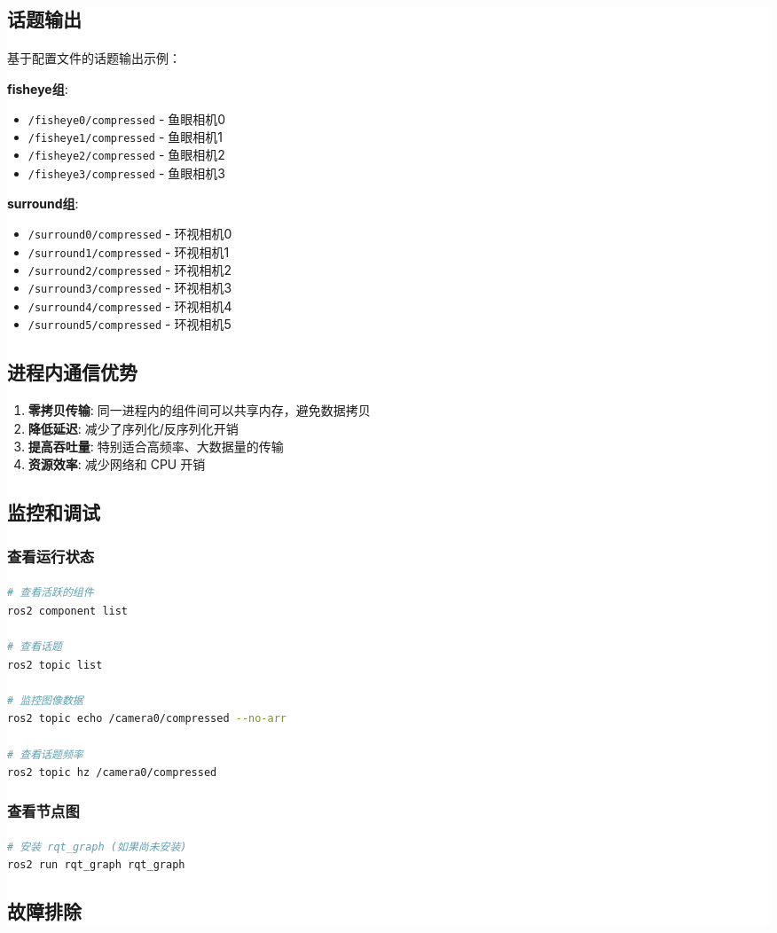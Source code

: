 ## 话题输出

基于配置文件的话题输出示例：

**fisheye组**:
- `/fisheye0/compressed` - 鱼眼相机0
- `/fisheye1/compressed` - 鱼眼相机1
- `/fisheye2/compressed` - 鱼眼相机2
- `/fisheye3/compressed` - 鱼眼相机3

**surround组**:
- `/surround0/compressed` - 环视相机0
- `/surround1/compressed` - 环视相机1
- `/surround2/compressed` - 环视相机2
- `/surround3/compressed` - 环视相机3
- `/surround4/compressed` - 环视相机4
- `/surround5/compressed` - 环视相机5

## 进程内通信优势

1. **零拷贝传输**: 同一进程内的组件间可以共享内存，避免数据拷贝
2. **降低延迟**: 减少了序列化/反序列化开销
3. **提高吞吐量**: 特别适合高频率、大数据量的传输
4. **资源效率**: 减少网络和 CPU 开销

## 监控和调试

### 查看运行状态

```bash
# 查看活跃的组件
ros2 component list

# 查看话题
ros2 topic list

# 监控图像数据
ros2 topic echo /camera0/compressed --no-arr

# 查看话题频率
ros2 topic hz /camera0/compressed
```

### 查看节点图

```bash
# 安装 rqt_graph (如果尚未安装)
ros2 run rqt_graph rqt_graph
```

## 故障排除
